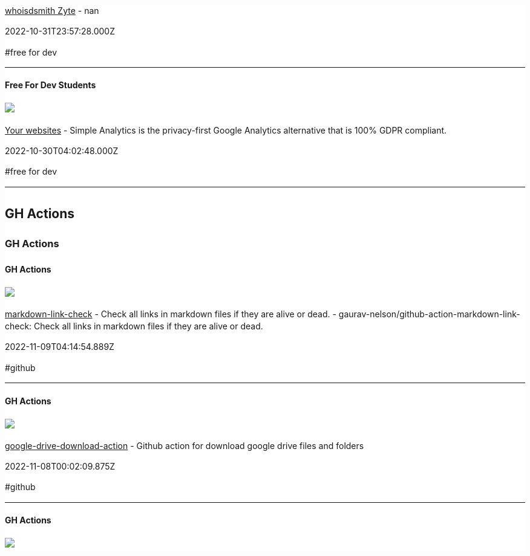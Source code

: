 [whoisdsmith Zyte](https://app.zyte.com) - nan

2022-10-31T23:57:28.000Z

#free for dev

---

#### Free For Dev Students

![](https://simpleanalytics.com/generate-image.png?title=Simple+Analytics+-+The+privacy-first+Google+Analytics+alternative&url=https%3A%2F%2Fsimpleanalytics.com%2Femail)

[Your websites](https://simpleanalytics.com/websites) - Simple Analytics is the privacy-first Google Analytics alternative that is 100% GDPR compliant.

2022-10-30T04:02:48.000Z

#free for dev

---


## GH Actions


### GH Actions

#### GH Actions

![](https://repository-images.githubusercontent.com/178552370/488a0480-ea87-11e9-96e8-e1216bec6fa3)

[markdown-link-check](https://github.com/gaurav-nelson/github-action-markdown-link-check) - Check all links in markdown files if they are alive or dead.  - gaurav-nelson/github-action-markdown-link-check: Check all links in markdown files if they are alive or dead.

2022-11-09T04:14:54.889Z

#github

---

#### GH Actions

![](https://opengraph.githubassets.com/0d170f278f9810829553b4622d6f140c4745a9eee8cbf6e29c376486f9d418bd/raeperd/google-drive-download-action)

[google-drive-download-action](https://github.com/raeperd/google-drive-download-action) - Github action for download google drive files and folders

2022-11-08T00:02:09.875Z

#github

---

#### GH Actions

![](https://repository-images.githubusercontent.com/377247785/de6e3300-d733-11eb-873b-829614ee2254)
